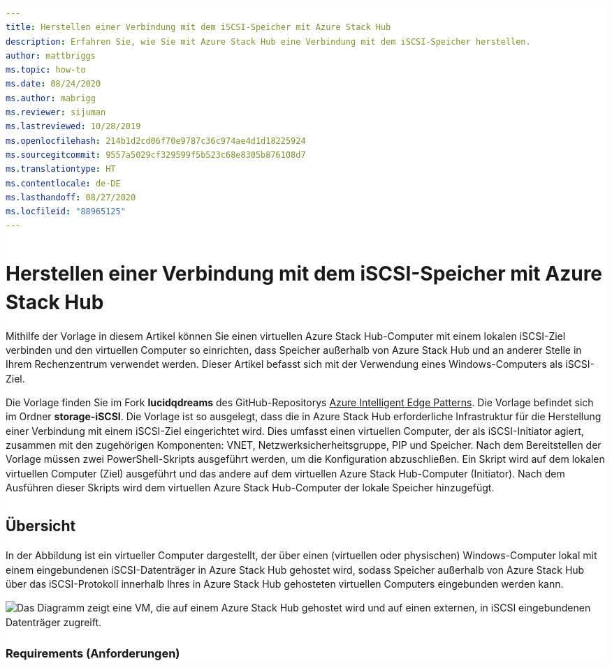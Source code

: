 ```yaml
---
title: Herstellen einer Verbindung mit dem iSCSI-Speicher mit Azure Stack Hub
description: Erfahren Sie, wie Sie mit Azure Stack Hub eine Verbindung mit dem iSCSI-Speicher herstellen.
author: mattbriggs
ms.topic: how-to
ms.date: 08/24/2020
ms.author: mabrigg
ms.reviewer: sijuman
ms.lastreviewed: 10/28/2019
ms.openlocfilehash: 214b1d2cd06f70e9787c36c974ae4d1d18225924
ms.sourcegitcommit: 9557a5029cf329599f5b523c68e8305b876108d7
ms.translationtype: HT
ms.contentlocale: de-DE
ms.lasthandoff: 08/27/2020
ms.locfileid: "88965125"
---
```

# <a name="connect-to-iscsi-storage-with-azure-stack-hub"></a>Herstellen einer Verbindung mit dem iSCSI-Speicher mit Azure Stack Hub

Mithilfe der Vorlage in diesem Artikel können Sie einen virtuellen Azure Stack Hub-Computer mit einem lokalen iSCSI-Ziel verbinden und den virtuellen Computer so einrichten, dass Speicher außerhalb von Azure Stack Hub und an anderer Stelle in Ihrem Rechenzentrum verwendet werden. Dieser Artikel befasst sich mit der Verwendung eines Windows-Computers als iSCSI-Ziel.

Die Vorlage finden Sie im Fork **lucidqdreams** des GitHub-Repositorys [Azure Intelligent Edge Patterns](https://github.com/lucidqdreams/azure-intelligent-edge-patterns). Die Vorlage befindet sich im Ordner **storage-iSCSI**. Die Vorlage ist so ausgelegt, dass die in Azure Stack Hub erforderliche Infrastruktur für die Herstellung einer Verbindung mit einem iSCSI-Ziel eingerichtet wird. Dies umfasst einen virtuellen Computer, der als iSCSI-Initiator agiert, zusammen mit den zugehörigen Komponenten: VNET, Netzwerksicherheitsgruppe, PIP und Speicher. Nach dem Bereitstellen der Vorlage müssen zwei PowerShell-Skripts ausgeführt werden, um die Konfiguration abzuschließen. Ein Skript wird auf dem lokalen virtuellen Computer (Ziel) ausgeführt und das andere auf dem virtuellen Azure Stack Hub-Computer (Initiator). Nach dem Ausführen dieser Skripts wird dem virtuellen Azure Stack Hub-Computer der lokale Speicher hinzugefügt. 

## <a name="overview"></a>Übersicht

In der Abbildung ist ein virtueller Computer dargestellt, der über einen (virtuellen oder physischen) Windows-Computer lokal mit einem eingebundenen iSCSI-Datenträger in Azure Stack Hub gehostet wird, sodass Speicher außerhalb von Azure Stack Hub über das iSCSI-Protokoll innerhalb Ihres in Azure Stack Hub gehosteten virtuellen Computers eingebunden werden kann.

![Das Diagramm zeigt eine VM, die auf einem Azure Stack Hub gehostet wird und auf einen externen, in iSCSI eingebundenen Datenträger zugreift.](./media/azure-stack-network-howto-iscsi-storage/overview-iscsi2.svg)

### <a name="requirements"></a>Requirements (Anforderungen)
